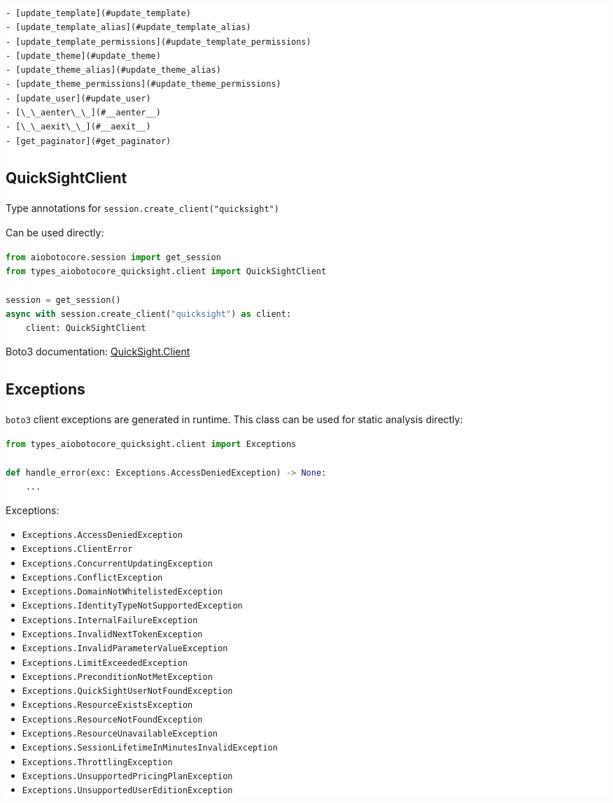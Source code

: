     - [update_template](#update_template)
    - [update_template_alias](#update_template_alias)
    - [update_template_permissions](#update_template_permissions)
    - [update_theme](#update_theme)
    - [update_theme_alias](#update_theme_alias)
    - [update_theme_permissions](#update_theme_permissions)
    - [update_user](#update_user)
    - [\_\_aenter\_\_](#__aenter__)
    - [\_\_aexit\_\_](#__aexit__)
    - [get_paginator](#get_paginator)

<a id="quicksightclient"></a>

## QuickSightClient

Type annotations for `session.create_client("quicksight")`

Can be used directly:

```python
from aiobotocore.session import get_session
from types_aiobotocore_quicksight.client import QuickSightClient

session = get_session()
async with session.create_client("quicksight") as client:
    client: QuickSightClient
```

Boto3 documentation:
[QuickSight.Client](https://boto3.amazonaws.com/v1/documentation/api/latest/reference/services/quicksight.html#QuickSight.Client)

<a id="exceptions"></a>

## Exceptions

`boto3` client exceptions are generated in runtime. This class can be used for
static analysis directly:

```python
from types_aiobotocore_quicksight.client import Exceptions

def handle_error(exc: Exceptions.AccessDeniedException) -> None:
    ...
```

Exceptions:

- `Exceptions.AccessDeniedException`
- `Exceptions.ClientError`
- `Exceptions.ConcurrentUpdatingException`
- `Exceptions.ConflictException`
- `Exceptions.DomainNotWhitelistedException`
- `Exceptions.IdentityTypeNotSupportedException`
- `Exceptions.InternalFailureException`
- `Exceptions.InvalidNextTokenException`
- `Exceptions.InvalidParameterValueException`
- `Exceptions.LimitExceededException`
- `Exceptions.PreconditionNotMetException`
- `Exceptions.QuickSightUserNotFoundException`
- `Exceptions.ResourceExistsException`
- `Exceptions.ResourceNotFoundException`
- `Exceptions.ResourceUnavailableException`
- `Exceptions.SessionLifetimeInMinutesInvalidException`
- `Exceptions.ThrottlingException`
- `Exceptions.UnsupportedPricingPlanException`
- `Exceptions.UnsupportedUserEditionException`
